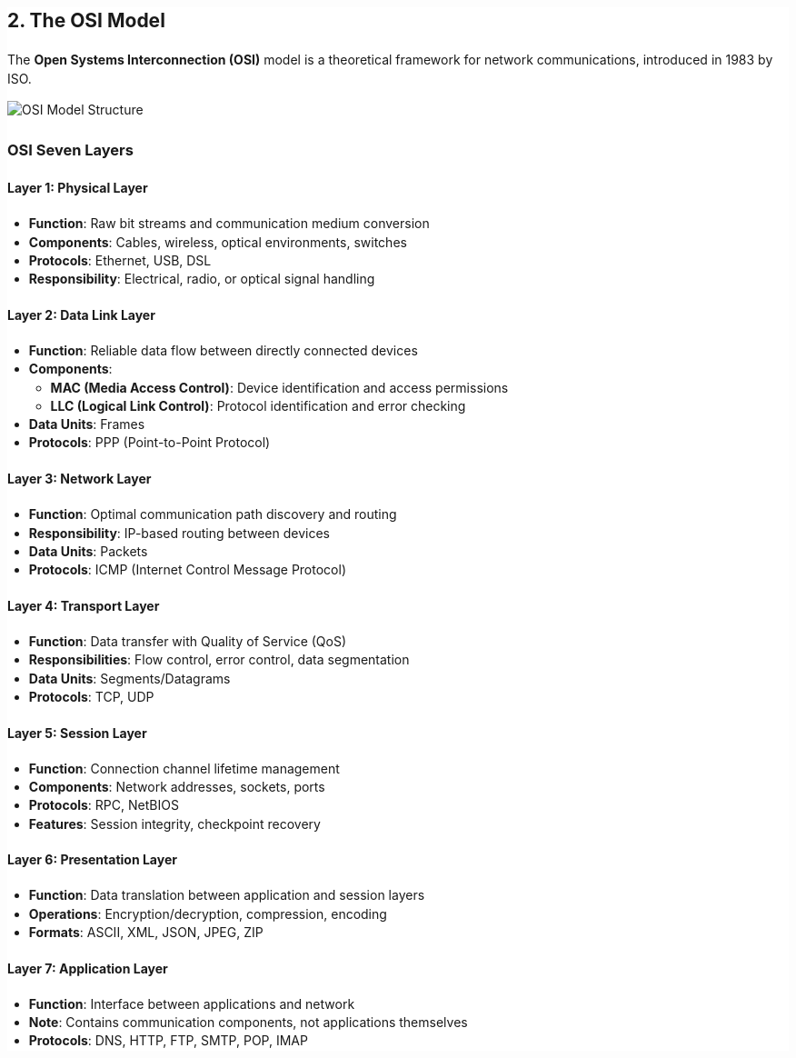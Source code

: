 ## 2. The OSI Model

The **Open Systems Interconnection (OSI)** model is a theoretical framework for network communications, introduced in 1983 by ISO.

![OSI Model Structure](Figure_7.1_OSI_model.png)

### OSI Seven Layers

#### Layer 1: Physical Layer
- **Function**: Raw bit streams and communication medium conversion
- **Components**: Cables, wireless, optical environments, switches
- **Protocols**: Ethernet, USB, DSL
- **Responsibility**: Electrical, radio, or optical signal handling

#### Layer 2: Data Link Layer
- **Function**: Reliable data flow between directly connected devices
- **Components**: 
  - **MAC (Media Access Control)**: Device identification and access permissions
  - **LLC (Logical Link Control)**: Protocol identification and error checking
- **Data Units**: Frames
- **Protocols**: PPP (Point-to-Point Protocol)

#### Layer 3: Network Layer
- **Function**: Optimal communication path discovery and routing
- **Responsibility**: IP-based routing between devices
- **Data Units**: Packets
- **Protocols**: ICMP (Internet Control Message Protocol)

#### Layer 4: Transport Layer
- **Function**: Data transfer with Quality of Service (QoS)
- **Responsibilities**: Flow control, error control, data segmentation
- **Data Units**: Segments/Datagrams
- **Protocols**: TCP, UDP

#### Layer 5: Session Layer
- **Function**: Connection channel lifetime management
- **Components**: Network addresses, sockets, ports
- **Protocols**: RPC, NetBIOS
- **Features**: Session integrity, checkpoint recovery

#### Layer 6: Presentation Layer
- **Function**: Data translation between application and session layers
- **Operations**: Encryption/decryption, compression, encoding
- **Formats**: ASCII, XML, JSON, JPEG, ZIP

#### Layer 7: Application Layer
- **Function**: Interface between applications and network
- **Note**: Contains communication components, not applications themselves
- **Protocols**: DNS, HTTP, FTP, SMTP, POP, IMAP
